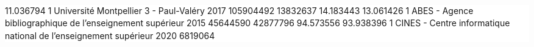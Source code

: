 <td style="text-align:right;">
11.036794
</td>
<td style="text-align:right;">
1
</td>
</tr>
<tr>
<td style="text-align:left;">
Université Montpellier 3 - Paul-Valéry
</td>
<td style="text-align:right;">
2017
</td>
<td style="text-align:right;">
105904492
</td>
<td style="text-align:right;">
13832637
</td>
<td style="text-align:right;">
14.183443
</td>
<td style="text-align:right;">
13.061426
</td>
<td style="text-align:right;">
1
</td>
</tr>
<tr>
<td style="text-align:left;">
ABES - Agence bibliographique de l’enseignement supérieur
</td>
<td style="text-align:right;">
2015
</td>
<td style="text-align:right;">
45644590
</td>
<td style="text-align:right;">
42877796
</td>
<td style="text-align:right;">
94.573556
</td>
<td style="text-align:right;">
93.938396
</td>
<td style="text-align:right;">
1
</td>
</tr>
<tr>
<td style="text-align:left;">
CINES - Centre informatique national de l’enseignement supérieur
</td>
<td style="text-align:right;">
2020
</td>
<td style="text-align:right;">
6819064
</td>
<td style="text-align:right;">
